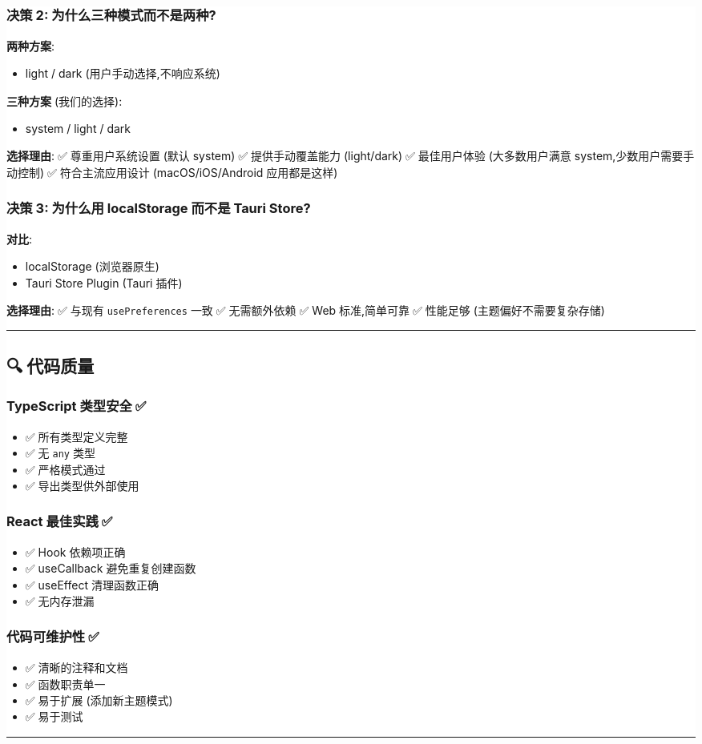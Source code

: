 ### 决策 2: 为什么三种模式而不是两种?

**两种方案**:
- light / dark (用户手动选择,不响应系统)

**三种方案** (我们的选择):
- system / light / dark

**选择理由**:
✅ 尊重用户系统设置 (默认 system)
✅ 提供手动覆盖能力 (light/dark)
✅ 最佳用户体验 (大多数用户满意 system,少数用户需要手动控制)
✅ 符合主流应用设计 (macOS/iOS/Android 应用都是这样)

### 决策 3: 为什么用 localStorage 而不是 Tauri Store?

**对比**:
- localStorage (浏览器原生)
- Tauri Store Plugin (Tauri 插件)

**选择理由**:
✅ 与现有 `usePreferences` 一致
✅ 无需额外依赖
✅ Web 标准,简单可靠
✅ 性能足够 (主题偏好不需要复杂存储)

---

## 🔍 代码质量

### TypeScript 类型安全 ✅

- ✅ 所有类型定义完整
- ✅ 无 `any` 类型
- ✅ 严格模式通过
- ✅ 导出类型供外部使用

### React 最佳实践 ✅

- ✅ Hook 依赖项正确
- ✅ useCallback 避免重复创建函数
- ✅ useEffect 清理函数正确
- ✅ 无内存泄漏

### 代码可维护性 ✅

- ✅ 清晰的注释和文档
- ✅ 函数职责单一
- ✅ 易于扩展 (添加新主题模式)
- ✅ 易于测试

---
